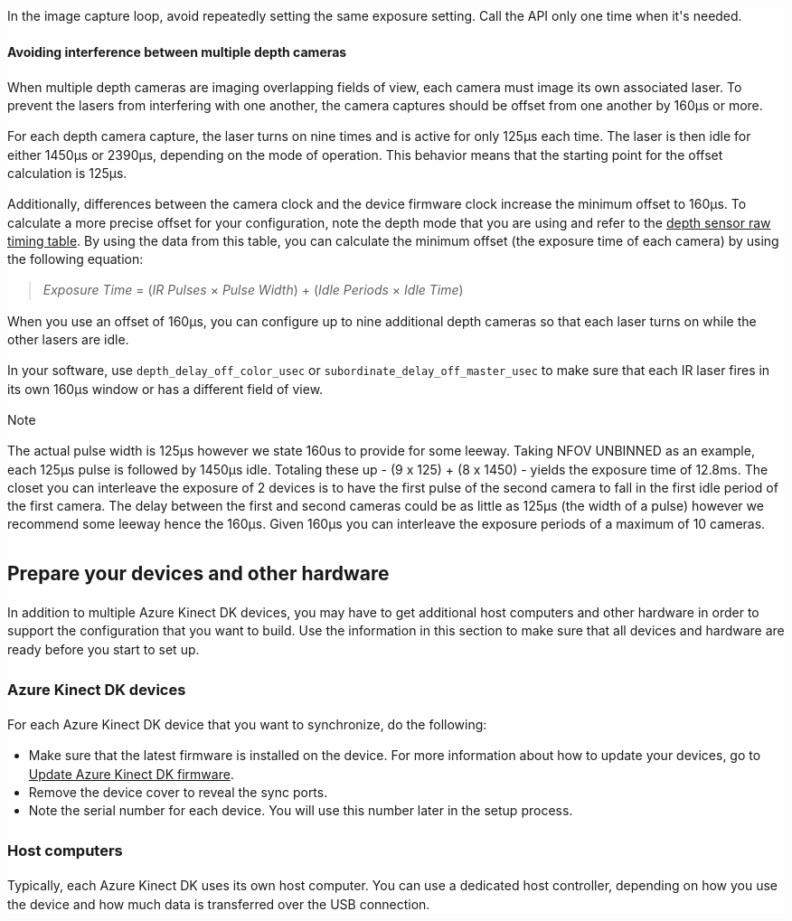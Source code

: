 In the image capture loop, avoid repeatedly setting the same exposure setting. Call the API only one time when it's needed.

#### Avoiding interference between multiple depth cameras

When multiple depth cameras are imaging overlapping fields of view, each camera must image its own associated laser. To prevent the lasers from interfering with one another, the camera captures should be offset from one another by 160μs or more.

For each depth camera capture, the laser turns on nine times and is active for only 125&mu;s each time. The laser is then idle for either 1450&mu;s or 2390&mu;s, depending on the mode of operation. This behavior means that the starting point for the offset calculation is 125&mu;s.

Additionally, differences between the camera clock and the device firmware clock increase the minimum offset to 160&mu;s. To calculate a more precise offset for your configuration, note the depth mode that you are using and refer to the [depth sensor raw timing table](hardware-specification.md#depth-sensor-raw-timing). By using the data from this table, you can calculate the minimum offset (the exposure time of each camera) by using the following equation:

> *Exposure Time* = (*IR Pulses* &times; *Pulse Width*) + (*Idle Periods* &times; *Idle Time*)

When you use an offset of 160&mu;s, you can configure up to nine additional depth cameras so that each laser turns on while the other lasers are idle.

In your software, use ```depth_delay_off_color_usec``` or ```subordinate_delay_off_master_usec``` to make sure that each IR laser fires in its own 160&mu;s window or has a different field of view.

> [!NOTE]  
> The actual pulse width is 125&mu;s however we state 160us to provide for some leeway. Taking NFOV UNBINNED as an example, each 125&mu;s pulse is followed by 1450&mu;s idle. Totaling these up - (9 x 125) + (8 x 1450) - yields the exposure time of 12.8ms. The closet you can interleave the exposure of 2 devices is to have the first pulse of the second camera to fall in the first idle period of the first camera. The delay between the first and second cameras could be as little as 125&mu;s (the width of a pulse) however we recommend some leeway hence the 160&mu;s. Given 160&mu;s you can interleave the exposure periods of a maximum of 10 cameras.

## Prepare your devices and other hardware

In addition to multiple Azure Kinect DK devices, you may have to get additional host computers and other hardware in order to support the configuration that you want to build. Use the information in this section to make sure that all devices and hardware are ready before you start to set up.

### Azure Kinect DK devices

For each Azure Kinect DK device that you want to synchronize, do the following:

- Make sure that the latest firmware is installed on the device. For more information about how to update your devices, go to [Update Azure Kinect DK firmware](update-device-firmware.md). 
- Remove the device cover to reveal the sync ports.
- Note the serial number for each device. You will use this number later in the setup process.

### Host computers

Typically, each Azure Kinect DK uses its own host computer. You can use a dedicated host controller, depending on how you use the device and how much data is transferred over the USB connection. 

